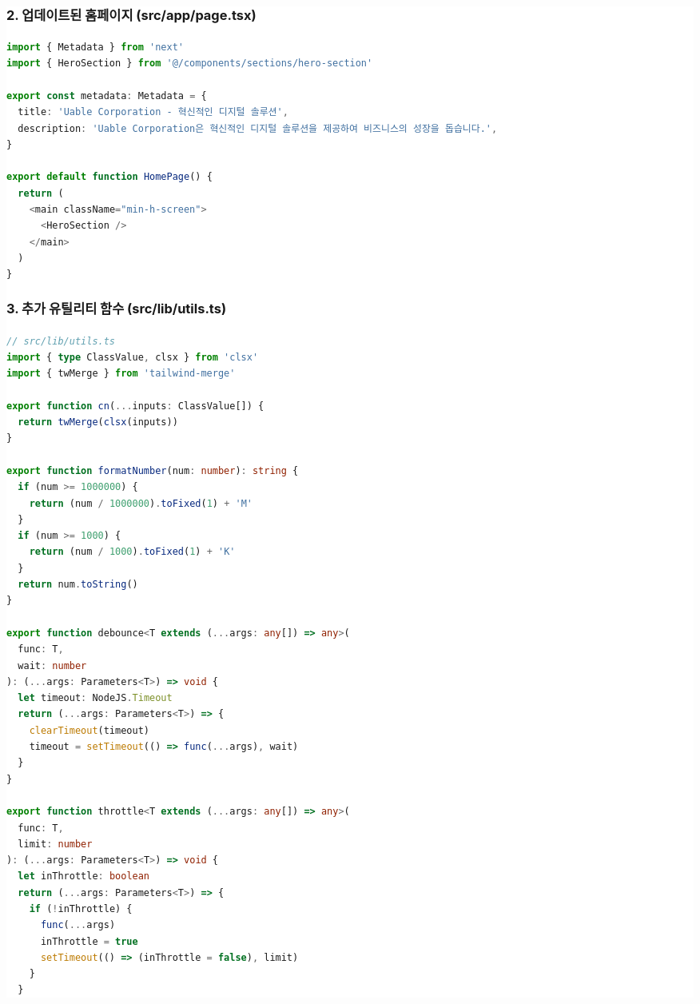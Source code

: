 
### 2. 업데이트된 홈페이지 (src/app/page.tsx)

```typescript
import { Metadata } from 'next'
import { HeroSection } from '@/components/sections/hero-section'

export const metadata: Metadata = {
  title: 'Uable Corporation - 혁신적인 디지털 솔루션',
  description: 'Uable Corporation은 혁신적인 디지털 솔루션을 제공하여 비즈니스의 성장을 돕습니다.',
}

export default function HomePage() {
  return (
    <main className="min-h-screen">
      <HeroSection />
    </main>
  )
}
```

### 3. 추가 유틸리티 함수 (src/lib/utils.ts)

```typescript
// src/lib/utils.ts
import { type ClassValue, clsx } from 'clsx'
import { twMerge } from 'tailwind-merge'

export function cn(...inputs: ClassValue[]) {
  return twMerge(clsx(inputs))
}

export function formatNumber(num: number): string {
  if (num >= 1000000) {
    return (num / 1000000).toFixed(1) + 'M'
  }
  if (num >= 1000) {
    return (num / 1000).toFixed(1) + 'K'
  }
  return num.toString()
}

export function debounce<T extends (...args: any[]) => any>(
  func: T,
  wait: number
): (...args: Parameters<T>) => void {
  let timeout: NodeJS.Timeout
  return (...args: Parameters<T>) => {
    clearTimeout(timeout)
    timeout = setTimeout(() => func(...args), wait)
  }
}

export function throttle<T extends (...args: any[]) => any>(
  func: T,
  limit: number
): (...args: Parameters<T>) => void {
  let inThrottle: boolean
  return (...args: Parameters<T>) => {
    if (!inThrottle) {
      func(...args)
      inThrottle = true
      setTimeout(() => (inThrottle = false), limit)
    }
  }
```